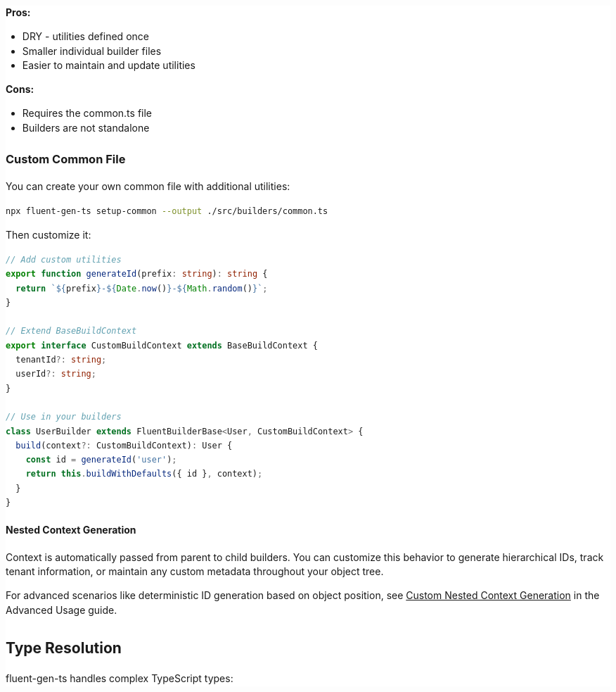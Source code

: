 **Pros:**

- DRY - utilities defined once
- Smaller individual builder files
- Easier to maintain and update utilities

**Cons:**

- Requires the common.ts file
- Builders are not standalone

### Custom Common File

You can create your own common file with additional utilities:

```bash
npx fluent-gen-ts setup-common --output ./src/builders/common.ts
```

Then customize it:

```typescript
// Add custom utilities
export function generateId(prefix: string): string {
  return `${prefix}-${Date.now()}-${Math.random()}`;
}

// Extend BaseBuildContext
export interface CustomBuildContext extends BaseBuildContext {
  tenantId?: string;
  userId?: string;
}

// Use in your builders
class UserBuilder extends FluentBuilderBase<User, CustomBuildContext> {
  build(context?: CustomBuildContext): User {
    const id = generateId('user');
    return this.buildWithDefaults({ id }, context);
  }
}
```

#### Nested Context Generation

Context is automatically passed from parent to child builders. You can customize
this behavior to generate hierarchical IDs, track tenant information, or
maintain any custom metadata throughout your object tree.

For advanced scenarios like deterministic ID generation based on object
position, see
[Custom Nested Context Generation](./advanced-usage.md#custom-nested-context-generation)
in the Advanced Usage guide.

## Type Resolution

fluent-gen-ts handles complex TypeScript types:
